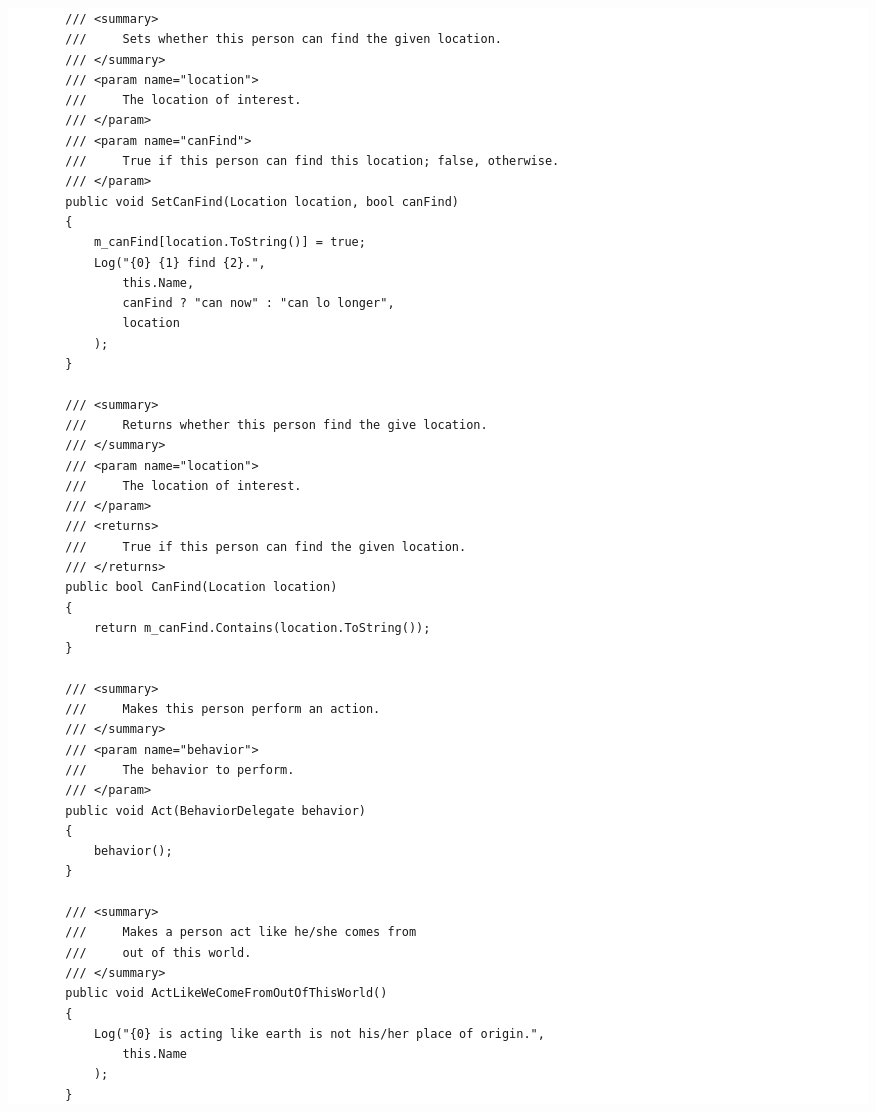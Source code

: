             /// <summary>
            ///     Sets whether this person can find the given location.
            /// </summary>
            /// <param name="location">
            ///     The location of interest.
            /// </param>
            /// <param name="canFind">
            ///     True if this person can find this location; false, otherwise.
            /// </param>
            public void SetCanFind(Location location, bool canFind)
            {
                m_canFind[location.ToString()] = true;
                Log("{0} {1} find {2}.",
                    this.Name,
                    canFind ? "can now" : "can lo longer",
                    location
                );
            }

            /// <summary>
            ///     Returns whether this person find the give location.
            /// </summary>
            /// <param name="location">
            ///     The location of interest.
            /// </param>
            /// <returns>
            ///     True if this person can find the given location.
            /// </returns>
            public bool CanFind(Location location)
            {
                return m_canFind.Contains(location.ToString());
            }

            /// <summary>
            ///     Makes this person perform an action.
            /// </summary>
            /// <param name="behavior">
            ///     The behavior to perform.
            /// </param>
            public void Act(BehaviorDelegate behavior)
            {
                behavior();
            }

            /// <summary>
            ///     Makes a person act like he/she comes from
            ///     out of this world.
            /// </summary>
            public void ActLikeWeComeFromOutOfThisWorld()
            {
                Log("{0} is acting like earth is not his/her place of origin.",
                    this.Name
                );
            }
